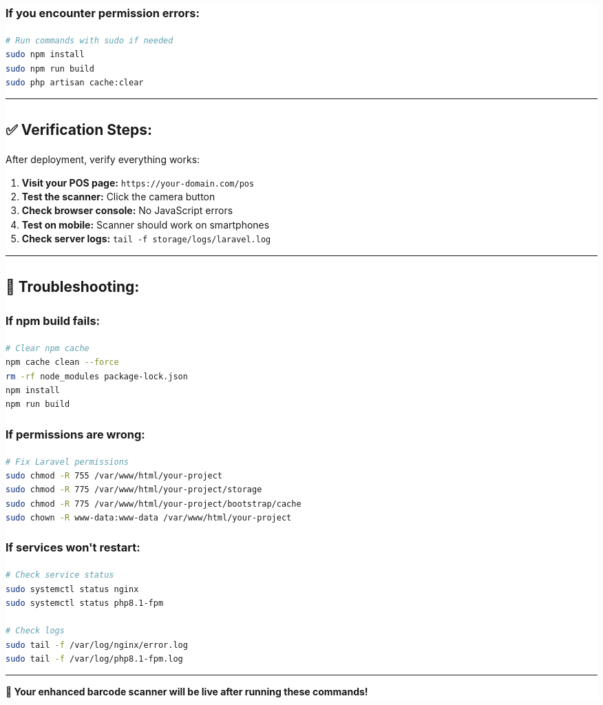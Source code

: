 ### **If you encounter permission errors:**
```bash
# Run commands with sudo if needed
sudo npm install
sudo npm run build
sudo php artisan cache:clear
```

---

## ✅ **Verification Steps:**

After deployment, verify everything works:

1. **Visit your POS page:** `https://your-domain.com/pos`
2. **Test the scanner:** Click the camera button
3. **Check browser console:** No JavaScript errors
4. **Test on mobile:** Scanner should work on smartphones
5. **Check server logs:** `tail -f storage/logs/laravel.log`

---

## 🔧 **Troubleshooting:**

### If npm build fails:
```bash
# Clear npm cache
npm cache clean --force
rm -rf node_modules package-lock.json
npm install
npm run build
```

### If permissions are wrong:
```bash
# Fix Laravel permissions
sudo chmod -R 755 /var/www/html/your-project
sudo chmod -R 775 /var/www/html/your-project/storage
sudo chmod -R 775 /var/www/html/your-project/bootstrap/cache
sudo chown -R www-data:www-data /var/www/html/your-project
```

### If services won't restart:
```bash
# Check service status
sudo systemctl status nginx
sudo systemctl status php8.1-fpm

# Check logs
sudo tail -f /var/log/nginx/error.log
sudo tail -f /var/log/php8.1-fpm.log
```

---

**🎉 Your enhanced barcode scanner will be live after running these commands!**
